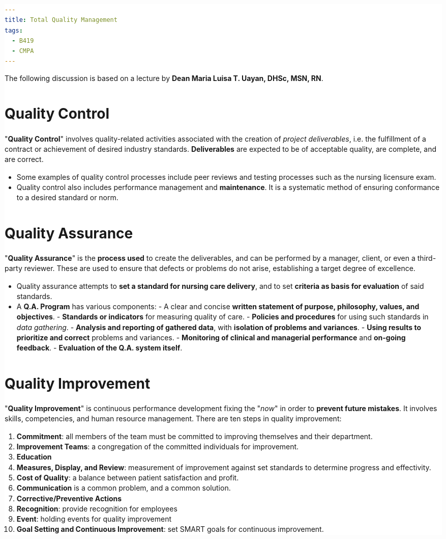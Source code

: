 ```yaml
---
title: Total Quality Management
tags:
  - B419
  - CMPA
---
```

The following discussion is based on a lecture by **Dean Maria Luisa T. Uayan, DHSc, MSN, RN**.
# Quality Control
"**Quality Control**" involves quality-related activities associated with the creation of *project deliverables*, i.e. the fulfillment of a contract or achievement of desired industry standards. **Deliverables** are expected to be of acceptable quality, are complete, and are correct.
- Some examples of quality control processes include peer reviews and testing processes such as the nursing licensure exam.
- Quality control also includes performance management and **maintenance**. It is a systematic method of ensuring conformance to a desired standard or norm.
# Quality Assurance
"**Quality Assurance**" is the **process used** to create the deliverables, and can be performed by a manager, client, or even a third-party reviewer. These are used to ensure that defects or problems do not arise, establishing a target degree of excellence.
- Quality assurance attempts to **set a standard for nursing care delivery**, and to set **criteria as basis for evaluation** of said standards.
- A **Q.A. Program** has various components:
        - A clear and concise **written statement of purpose, philosophy, values, and objectives**.
        - **Standards or indicators** for measuring quality of care.
        - **Policies and procedures** for using such standards in *data gathering*.
        - **Analysis and reporting of gathered data**, with **isolation of problems and variances**.
        - **Using results to prioritize and correct** problems and variances.
        - **Monitoring of clinical and managerial performance** and **on-going feedback**.
        - **Evaluation of the Q.A. system itself**.
# Quality Improvement
"**Quality Improvement**" is continuous performance development fixing the "*now*" in order to **prevent future mistakes**. It involves skills, competencies, and human resource management. There are ten steps in quality improvement:
1. **Commitment**: all members of the team must be committed to improving themselves and their department.
2. **Improvement Teams**: a congregation of the committed individuals for improvement.
3. **Education**
4. **Measures, Display, and Review**: measurement of improvement against set standards to determine progress and effectivity.
5. **Cost of Quality**: a balance between patient satisfaction and profit.
6. **Communication** is a common problem, and a common solution.
7. **Corrective/Preventive Actions**
8. **Recognition**: provide recognition for employees
9. **Event**: holding events for quality improvement
10. **Goal Setting and Continuous Improvement**: set SMART goals for continuous improvement.
